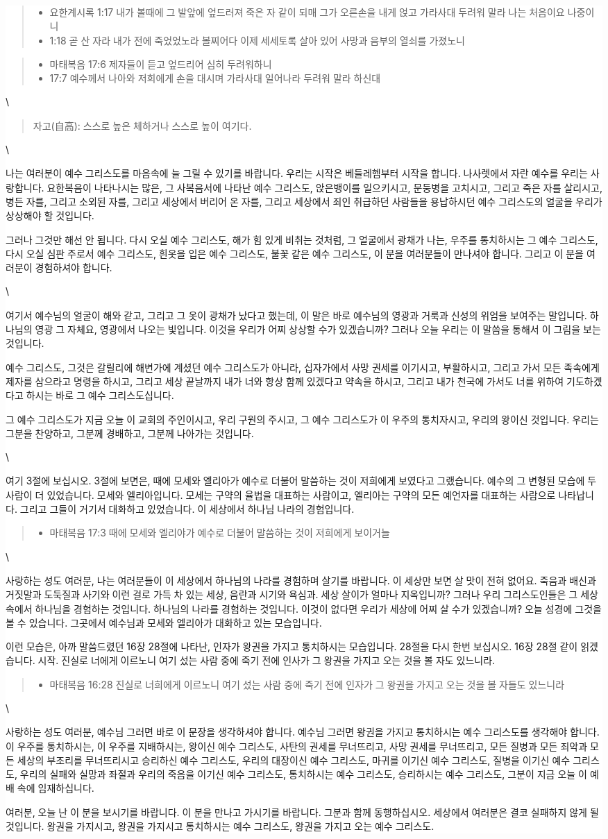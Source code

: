 > * 요한계시록 1:17 내가 볼때에 그 발앞에 엎드러져 죽은 자 같이 되매 그가 오른손을 내게 얹고 가라사대 두려워 말라 나는 처음이요 나중이니
> * 1:18 곧 산 자라 내가 전에 죽었었노라 볼찌어다 이제 세세토록 살아 있어 사망과 음부의 열쇠를 가졌노니

> * 마태복음 17:6 제자들이 듣고 엎드리어 심히 두려워하니
> * 17:7 예수께서 나아와 저희에게 손을 대시며 가라사대 일어나라 두려워 말라 하신대

\


> 자고(自高): 스스로 높은 체하거나 스스로 높이 여기다.

\


나는 여러분이 예수 그리스도를 마음속에 늘 그릴 수 있기를 바랍니다. 우리는 시작은 베들레헴부터 시작을 합니다. 나사렛에서 자란 예수를 우리는 사랑합니다. 요한복음이 나타나시는 많은, 그 사복음서에 나타난 예수 그리스도, 앉은뱅이를 일으키시고, 문둥병을 고치시고, 그리고 죽은 자를 살리시고, 병든 자를, 그리고 소외된 자를, 그리고 세상에서 버리어 온 자를, 그리고 세상에서 죄인 취급하던 사람들을 용납하시던 예수 그리스도의 얼굴을 우리가 상상해야 할 것입니다.

그러나 그것만 해선 안 됩니다. 다시 오실 예수 그리스도, 해가 힘 있게 비취는 것처럼, 그 얼굴에서 광채가 나는, 우주를 통치하시는 그 예수 그리스도, 다시 오실 심판 주로서 예수 그리스도, 흰옷을 입은 예수 그리스도, 불꽃 같은 예수 그리스도, 이 분을 여러분들이 만나셔야 합니다. 그리고 이 분을 여러분이 경험하셔야 합니다.&#x20;

\


여기서 예수님의 얼굴이 해와 같고, 그리고 그 옷이 광채가 났다고 했는데, 이 말은 바로 예수님의 영광과 거룩과 신성의 위엄을 보여주는 말입니다. 하나님의 영광 그 자체요, 영광에서 나오는 빛입니다. 이것을 우리가 어찌 상상할 수가 있겠습니까? 그러나 오늘 우리는 이 말씀을 통해서 이 그림을 보는 것입니다.

예수 그리스도, 그것은 갈릴리에 해변가에 계셨던 예수 그리스도가 아니라, 십자가에서 사망 권세를 이기시고, 부활하시고, 그리고 가서 모든 족속에게 제자를 삼으라고 명령을 하시고, 그리고 세상 끝날까지 내가 너와 항상 함께 있겠다고 약속을 하시고, 그리고 내가 천국에 가서도 너를 위하여 기도하겠다고 하시는 바로 그 예수 그리스도십니다.

그 예수 그리스도가 지금 오늘 이 교회의 주인이시고, 우리 구원의 주시고, 그 예수 그리스도가 이 우주의 통치자시고, 우리의 왕이신 것입니다. 우리는 그분을 찬양하고, 그분께 경배하고, 그분께 나아가는 것입니다.

\


여기 3절에 보십시오. 3절에 보면은, 때에 모세와 엘리아가 예수로 더불어 말씀하는 것이 저희에게 보였다고 그랬습니다. 예수의 그 변형된 모습에 두 사람이 더 있었습니다. 모세와 엘리아입니다. 모세는 구약의 율법을 대표하는 사람이고, 엘리아는 구약의 모든 예언자를 대표하는 사람으로 나타납니다. 그리고 그들이 거기서 대화하고 있었습니다. 이 세상에서 하나님 나라의 경험입니다.

> * 마태복음 17:3 때에 모세와 엘리야가 예수로 더불어 말씀하는 것이 저희에게 보이거늘

\


사랑하는 성도 여러분, 나는 여러분들이 이 세상에서 하나님의 나라를 경험하며 살기를 바랍니다. 이 세상만 보면 살 맛이 전혀 없어요. 죽음과 배신과 거짓말과 도둑질과 사기와 이런 걸로 가득 차 있는 세상, 음란과 시기와 욕심과. 세상 살이가 얼마나 지옥입니까? 그러나 우리 그리스도인들은 그 세상 속에서 하나님을 경험하는 것입니다. 하나님의 나라를 경험하는 것입니다. 이것이 없다면 우리가 세상에 어찌 살 수가 있겠습니까? 오늘 성경에 그것을 볼 수 있습니다. 그곳에서 예수님과 모세와 엘리아가 대화하고 있는 모습입니다.

이런 모습은, 아까 말씀드렸던 16장 28절에 나타난, 인자가 왕권을 가지고 통치하시는 모습입니다. 28절을 다시 한번 보십시오. 16장 28절 같이 읽겠습니다. 시작. 진실로 너에게 이르노니 여기 섰는 사람 중에 죽기 전에 인사가 그 왕권을 가지고 오는 것을 볼 자도 있느니라.

> * 마태복음 16:28 진실로 너희에게 이르노니 여기 섰는 사람 중에 죽기 전에 인자가 그 왕권을 가지고 오는 것을 볼 자들도 있느니라

\


사랑하는 성도 여러분, 예수님 그러면 바로 이 문장을 생각하셔야 합니다. 예수님 그러면 왕권을 가지고 통치하시는 예수 그리스도를 생각해야 합니다. 이 우주를 통치하시는, 이 우주를 지배하시는, 왕이신 예수 그리스도, 사탄의 권세를 무너뜨리고, 사망 권세를 무너뜨리고, 모든 질병과 모든 죄악과 모든 세상의 부조리를 무너뜨리시고 승리하신 예수 그리스도, 우리의 대장이신 예수 그리스도, 마귀를 이기신 예수 그리스도, 질병을 이기신 예수 그리스도, 우리의 실패와 실망과 좌절과 우리의 죽음을 이기신 예수 그리스도, 통치하시는 예수 그리스도, 승리하시는 예수 그리스도, 그분이 지금 오늘 이 예배 속에 임재하십니다.

여러분, 오늘 난 이 분을 보시기를 바랍니다. 이 분을 만나고 가시기를 바랍니다. 그분과 함께 동행하십시오. 세상에서 여러분은 결코 실패하지 않게 될 것입니다. 왕권을 가지시고, 왕권을 가지시고 통치하시는 예수 그리스도, 왕권을 가지고 오는 예수 그리스도.
